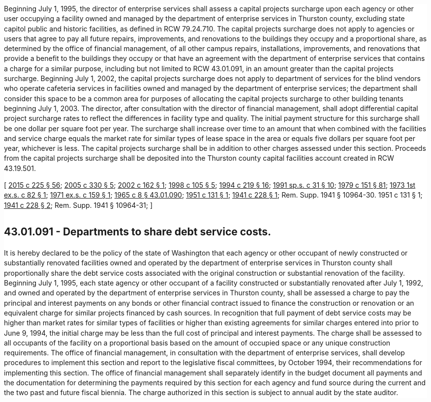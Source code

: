Beginning July 1, 1995, the director of enterprise services shall assess a capital projects surcharge upon each agency or other user occupying a facility owned and managed by the department of enterprise services in Thurston county, excluding state capitol public and historic facilities, as defined in RCW 79.24.710. The capital projects surcharge does not apply to agencies or users that agree to pay all future repairs, improvements, and renovations to the buildings they occupy and a proportional share, as determined by the office of financial management, of all other campus repairs, installations, improvements, and renovations that provide a benefit to the buildings they occupy or that have an agreement with the department of enterprise services that contains a charge for a similar purpose, including but not limited to RCW 43.01.091, in an amount greater than the capital projects surcharge. Beginning July 1, 2002, the capital projects surcharge does not apply to department of services for the blind vendors who operate cafeteria services in facilities owned and managed by the department of enterprise services; the department shall consider this space to be a common area for purposes of allocating the capital projects surcharge to other building tenants beginning July 1, 2003. The director, after consultation with the director of financial management, shall adopt differential capital project surcharge rates to reflect the differences in facility type and quality. The initial payment structure for this surcharge shall be one dollar per square foot per year. The surcharge shall increase over time to an amount that when combined with the facilities and service charge equals the market rate for similar types of lease space in the area or equals five dollars per square foot per year, whichever is less. The capital projects surcharge shall be in addition to other charges assessed under this section. Proceeds from the capital projects surcharge shall be deposited into the Thurston county capital facilities account created in RCW 43.19.501.

\[ [2015 c 225 § 56](http://lawfilesext.leg.wa.gov/biennium/2015-16/Pdf/Bills/Session%20Laws/Senate/5024.SL.pdf?cite=2015%20c%20225%20§%2056); [2005 c 330 § 5](http://lawfilesext.leg.wa.gov/biennium/2005-06/Pdf/Bills/Session%20Laws/House/1995-S.SL.pdf?cite=2005%20c%20330%20§%205); [2002 c 162 § 1](http://lawfilesext.leg.wa.gov/biennium/2001-02/Pdf/Bills/Session%20Laws/House/2800-S.SL.pdf?cite=2002%20c%20162%20§%201); [1998 c 105 § 5](http://lawfilesext.leg.wa.gov/biennium/1997-98/Pdf/Bills/Session%20Laws/House/2394-S.SL.pdf?cite=1998%20c%20105%20§%205); [1994 c 219 § 16](http://lawfilesext.leg.wa.gov/biennium/1993-94/Pdf/Bills/Session%20Laws/House/2237-S.SL.pdf?cite=1994%20c%20219%20§%2016); [1991 sp.s. c 31 § 10](http://lawfilesext.leg.wa.gov/biennium/1991-92/Pdf/Bills/Session%20Laws/House/1430-S.SL.pdf?cite=1991%20sp.s.%20c%2031%20§%2010); [1979 c 151 § 81](http://leg.wa.gov/CodeReviser/documents/sessionlaw/1979c151.pdf?cite=1979%20c%20151%20§%2081); [1973 1st ex.s. c 82 § 1](http://leg.wa.gov/CodeReviser/documents/sessionlaw/1973ex1c82.pdf?cite=1973%201st%20ex.s.%20c%2082%20§%201); [1971 ex.s. c 159 § 1](http://leg.wa.gov/CodeReviser/documents/sessionlaw/1971ex1c159.pdf?cite=1971%20ex.s.%20c%20159%20§%201); [1965 c 8 § 43.01.090](http://leg.wa.gov/CodeReviser/documents/sessionlaw/1965c8.pdf?cite=1965%20c%208%20§%2043.01.090); [1951 c 131 § 1](http://leg.wa.gov/CodeReviser/documents/sessionlaw/1951c131.pdf?cite=1951%20c%20131%20§%201); [1941 c 228 § 1](http://leg.wa.gov/CodeReviser/documents/sessionlaw/1941c228.pdf?cite=1941%20c%20228%20§%201); Rem. Supp. 1941 § 10964-30.   1951 c 131 § 1; [1941 c 228 § 2](http://leg.wa.gov/CodeReviser/documents/sessionlaw/1941c228.pdf?cite=1941%20c%20228%20§%202); Rem. Supp. 1941 § 10964-31; \]

## 43.01.091 - Departments to share debt service costs.
It is hereby declared to be the policy of the state of Washington that each agency or other occupant of newly constructed or substantially renovated facilities owned and operated by the department of enterprise services in Thurston county shall proportionally share the debt service costs associated with the original construction or substantial renovation of the facility. Beginning July 1, 1995, each state agency or other occupant of a facility constructed or substantially renovated after July 1, 1992, and owned and operated by the department of enterprise services in Thurston county, shall be assessed a charge to pay the principal and interest payments on any bonds or other financial contract issued to finance the construction or renovation or an equivalent charge for similar projects financed by cash sources. In recognition that full payment of debt service costs may be higher than market rates for similar types of facilities or higher than existing agreements for similar charges entered into prior to June 9, 1994, the initial charge may be less than the full cost of principal and interest payments. The charge shall be assessed to all occupants of the facility on a proportional basis based on the amount of occupied space or any unique construction requirements. The office of financial management, in consultation with the department of enterprise services, shall develop procedures to implement this section and report to the legislative fiscal committees, by October 1994, their recommendations for implementing this section. The office of financial management shall separately identify in the budget document all payments and the documentation for determining the payments required by this section for each agency and fund source during the current and the two past and future fiscal biennia. The charge authorized in this section is subject to annual audit by the state auditor.
